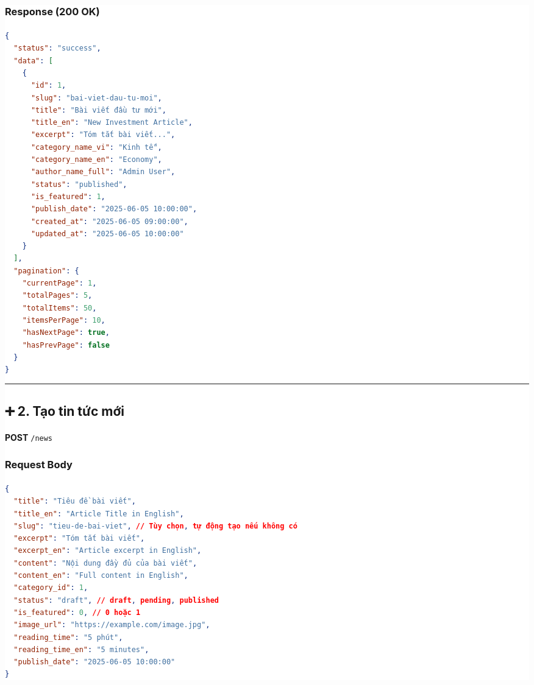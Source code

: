 ### Response (200 OK)
```json
{
  "status": "success",
  "data": [
    {
      "id": 1,
      "slug": "bai-viet-dau-tu-moi",
      "title": "Bài viết đầu tư mới",
      "title_en": "New Investment Article",
      "excerpt": "Tóm tắt bài viết...",
      "category_name_vi": "Kinh tế",
      "category_name_en": "Economy",
      "author_name_full": "Admin User",
      "status": "published",
      "is_featured": 1,
      "publish_date": "2025-06-05 10:00:00",
      "created_at": "2025-06-05 09:00:00",
      "updated_at": "2025-06-05 10:00:00"
    }
  ],
  "pagination": {
    "currentPage": 1,
    "totalPages": 5,
    "totalItems": 50,
    "itemsPerPage": 10,
    "hasNextPage": true,
    "hasPrevPage": false
  }
}
```

---

## ➕ 2. Tạo tin tức mới

**POST** `/news`

### Request Body
```json
{
  "title": "Tiêu đề bài viết",
  "title_en": "Article Title in English",
  "slug": "tieu-de-bai-viet", // Tùy chọn, tự động tạo nếu không có
  "excerpt": "Tóm tắt bài viết",
  "excerpt_en": "Article excerpt in English",
  "content": "Nội dung đầy đủ của bài viết",
  "content_en": "Full content in English",
  "category_id": 1,
  "status": "draft", // draft, pending, published
  "is_featured": 0, // 0 hoặc 1
  "image_url": "https://example.com/image.jpg",
  "reading_time": "5 phút",
  "reading_time_en": "5 minutes",
  "publish_date": "2025-06-05 10:00:00"
}
```
